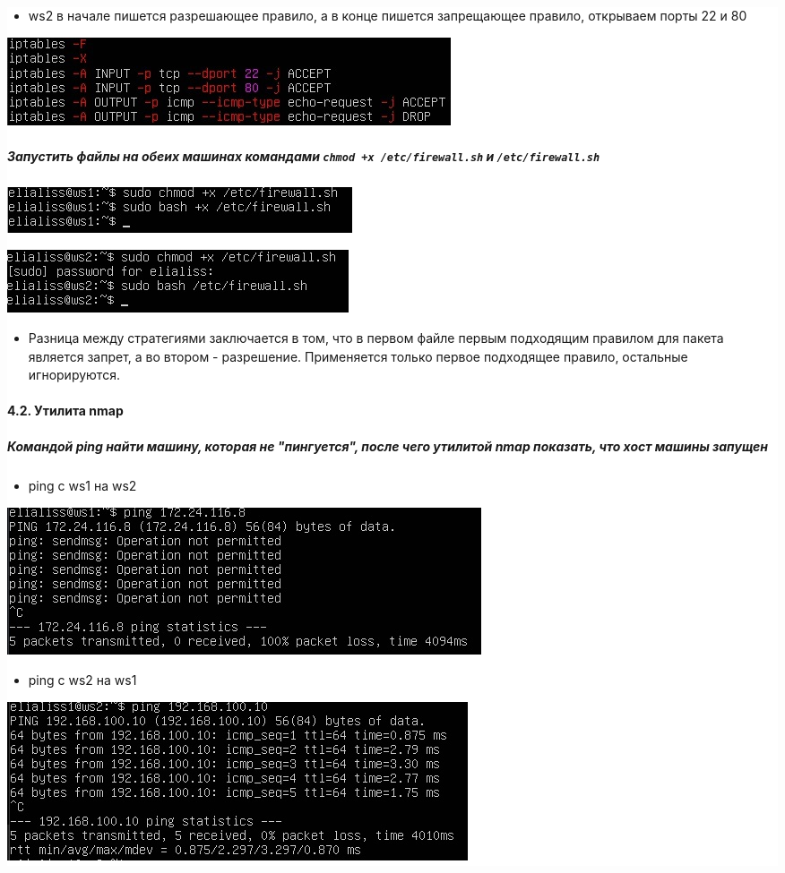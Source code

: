 - ws2 в начале пишется разрешающее правило, а в конце пишется запрещающее правило, открываем порты 22 и 80

![4.1.jpg](4.1.jpg)

##### Запустить файлы на обеих машинах командами `chmod +x /etc/firewall.sh` и `/etc/firewall.sh`

![4.2.jpg](4.2.jpg)

![4.3.jpg](4.3.jpg)

- Разница между стратегиями заключается в том, что в первом файле первым подходящим правилом для пакета является запрет, а во втором - разрешение. Применяется только первое подходящее правило, остальные игнорируются.

#### 4.2. Утилита **nmap**
##### Командой **ping** найти машину, которая не "пингуется", после чего утилитой **nmap** показать, что хост машины запущен

 - ping с ws1 на ws2

![4.4.jpg](4.4.jpg)

 - ping с ws2 на ws1
 
![4.5.jpg](4.5.jpg)
